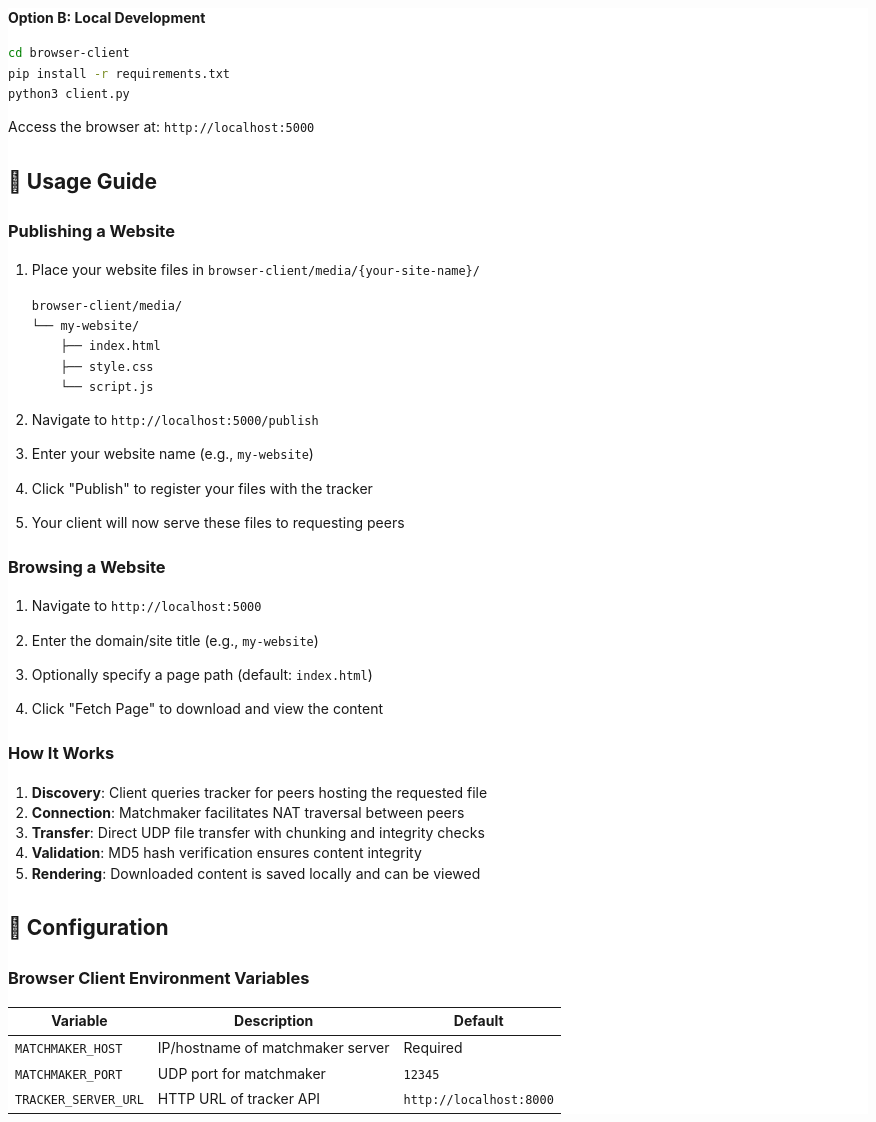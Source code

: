 **Option B: Local Development**
```bash
cd browser-client
pip install -r requirements.txt
python3 client.py
```

Access the browser at: `http://localhost:5000`

## 📖 Usage Guide

### Publishing a Website

1. Place your website files in `browser-client/media/{your-site-name}/`
   ```
   browser-client/media/
   └── my-website/
       ├── index.html
       ├── style.css
       └── script.js
   ```

2. Navigate to `http://localhost:5000/publish`

3. Enter your website name (e.g., `my-website`)

4. Click "Publish" to register your files with the tracker

5. Your client will now serve these files to requesting peers

### Browsing a Website

1. Navigate to `http://localhost:5000`

2. Enter the domain/site title (e.g., `my-website`)

3. Optionally specify a page path (default: `index.html`)

4. Click "Fetch Page" to download and view the content

### How It Works

1. **Discovery**: Client queries tracker for peers hosting the requested file
2. **Connection**: Matchmaker facilitates NAT traversal between peers
3. **Transfer**: Direct UDP file transfer with chunking and integrity checks
4. **Validation**: MD5 hash verification ensures content integrity
5. **Rendering**: Downloaded content is saved locally and can be viewed

## 🔧 Configuration

### Browser Client Environment Variables

| Variable | Description | Default |
|----------|-------------|---------|
| `MATCHMAKER_HOST` | IP/hostname of matchmaker server | Required |
| `MATCHMAKER_PORT` | UDP port for matchmaker | `12345` |
| `TRACKER_SERVER_URL` | HTTP URL of tracker API | `http://localhost:8000` |
